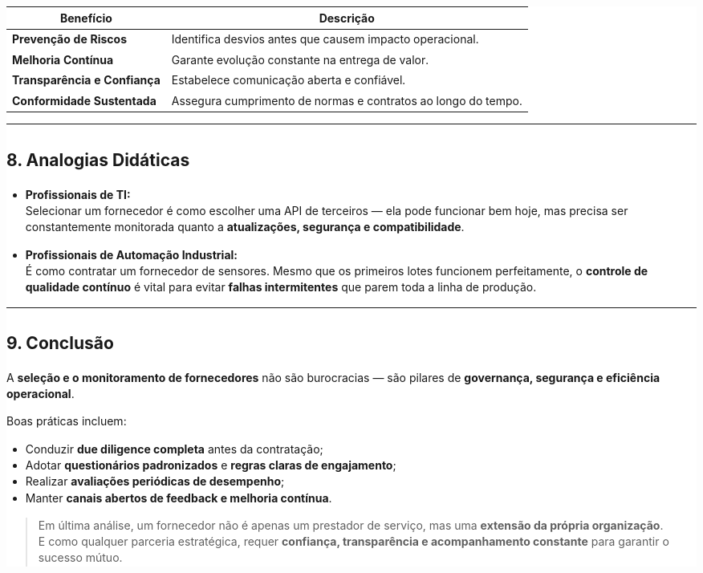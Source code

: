 | Benefício | Descrição |
|------------|------------|
| **Prevenção de Riscos** | Identifica desvios antes que causem impacto operacional. |
| **Melhoria Contínua** | Garante evolução constante na entrega de valor. |
| **Transparência e Confiança** | Estabelece comunicação aberta e confiável. |
| **Conformidade Sustentada** | Assegura cumprimento de normas e contratos ao longo do tempo. |

---

## 8. Analogias Didáticas

- **Profissionais de TI:**  
  Selecionar um fornecedor é como escolher uma API de terceiros — ela pode funcionar bem hoje, mas precisa ser constantemente monitorada quanto a **atualizações, segurança e compatibilidade**.

- **Profissionais de Automação Industrial:**  
  É como contratar um fornecedor de sensores. Mesmo que os primeiros lotes funcionem perfeitamente, o **controle de qualidade contínuo** é vital para evitar **falhas intermitentes** que parem toda a linha de produção.

---

## 9. Conclusão

A **seleção e o monitoramento de fornecedores** não são burocracias — são pilares de **governança, segurança e eficiência operacional**.

Boas práticas incluem:
- Conduzir **due diligence completa** antes da contratação;  
- Adotar **questionários padronizados** e **regras claras de engajamento**;  
- Realizar **avaliações periódicas de desempenho**;  
- Manter **canais abertos de feedback e melhoria contínua**.

> Em última análise, um fornecedor não é apenas um prestador de serviço, mas uma **extensão da própria organização**.  
> E como qualquer parceria estratégica, requer **confiança, transparência e acompanhamento constante** para garantir o sucesso mútuo.
